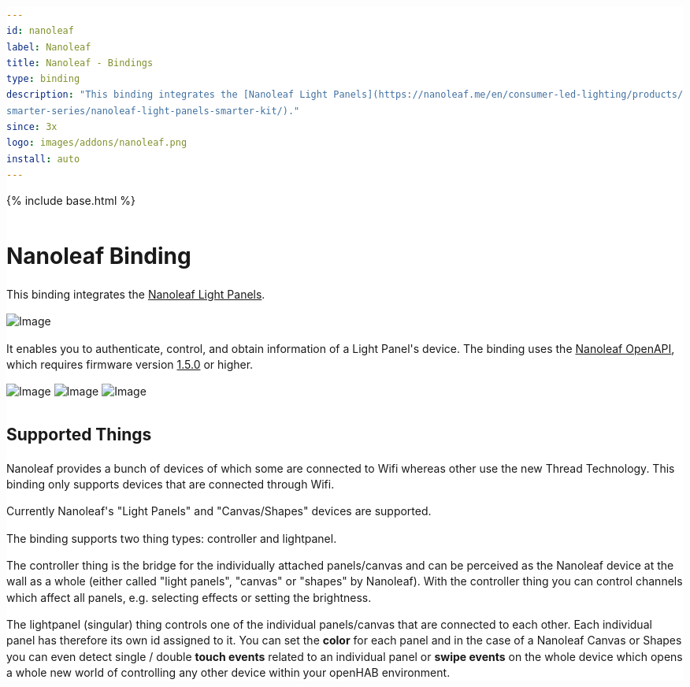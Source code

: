 ```yaml
---
id: nanoleaf
label: Nanoleaf
title: Nanoleaf - Bindings
type: binding
description: "This binding integrates the [Nanoleaf Light Panels](https://nanoleaf.me/en/consumer-led-lighting/products/smarter-series/nanoleaf-light-panels-smarter-kit/)."
since: 3x
logo: images/addons/nanoleaf.png
install: auto
---
```




{% include base.html %}

# Nanoleaf Binding

This binding integrates the [Nanoleaf Light Panels](https://nanoleaf.me/en/consumer-led-lighting/products/smarter-series/nanoleaf-light-panels-smarter-kit/).

![Image](doc/Nanoleaf.jpg)

It enables you to authenticate, control, and obtain information of a Light Panel's device.
The binding uses the [Nanoleaf OpenAPI](https://forum.nanoleaf.me/docs/openapi), which requires firmware version [1.5.0](https://helpdesk.nanoleaf.me/hc/en-us/articles/214006129-Light-Panels-Firmware-Release-Notes) or higher.

![Image](doc/LightPanels2_small.jpg) ![Image](doc/the-worm-small.png) ![Image](doc/NanoCanvas_small.jpg)

## Supported Things

Nanoleaf provides a bunch of devices of which some are connected to Wifi whereas other use the new Thread Technology. This binding only supports devices that are connected through Wifi.

Currently Nanoleaf's "Light Panels" and "Canvas/Shapes" devices are supported.

The binding supports two thing types: controller and lightpanel.

The controller thing is the bridge for the individually attached panels/canvas and can be perceived as the Nanoleaf device at the wall as a whole (either called "light panels", "canvas" or "shapes" by Nanoleaf).
With the controller thing you can control channels which affect all panels, e.g. selecting effects or setting the brightness.

The lightpanel (singular) thing controls one of the individual panels/canvas that are connected to each other.
Each individual panel has therefore its own id assigned to it.
You can set the **color** for each panel and in the case of a Nanoleaf Canvas or Shapes you can even detect single / double **touch events** related to an individual panel or **swipe events** on the whole device which opens a whole new world of controlling any other device within your openHAB environment.
